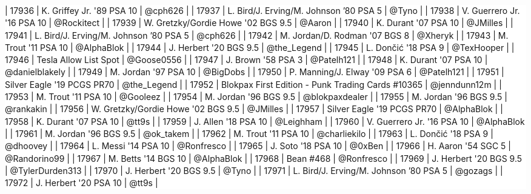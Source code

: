 | 17936 |  K. Griffey Jr. &#039;89 PSA 10 | \@cph626 |
| 17937 |  L. Bird/J. Erving/M. Johnson ’80 PSA 5 | \@Tyno |
| 17938 |  V. Guerrero Jr. &#039;16 PSA 10 | \@Rockitect |
| 17939 |  W. Gretzky/Gordie Howe &#039;02 BGS 9.5 | \@Aaron |
| 17940 |  K. Durant &#039;07 PSA 10 | \@JMilles |
| 17941 |  L. Bird/J. Erving/M. Johnson ’80 PSA 5 | \@cph626 |
| 17942 |  M. Jordan/D. Rodman &#039;07 BGS 8 | \@Xheryk |
| 17943 |  M. Trout &#039;11 PSA 10 | \@AlphaBlok |
| 17944 |  J. Herbert &#039;20 BGS 9.5 | \@the_Legend |
| 17945 |  L. Dončić &#039;18 PSA 9 | \@TexHooper |
| 17946 |  Tesla Allow List Spot | \@Goose0556 |
| 17947 |  J. Brown &#039;58 PSA 3 | \@Patelh121 |
| 17948 |  K. Durant &#039;07 PSA 10 | \@danielblakely |
| 17949 |  M. Jordan &#039;97 PSA 10 | \@BigDobs |
| 17950 |  P. Manning/J. Elway &#039;09 PSA 6 | \@Patelh121 |
| 17951 |  Silver Eagle &#039;19 PCGS PR70 | \@the_Legend |
| 17952 |  Blokpax First Edition - Punk Trading Cards #10365 | \@jenndunn12m |
| 17953 |  M. Trout &#039;11 PSA 10 | \@Gooleez |
| 17954 |  M. Jordan &#039;96 BGS 9.5 | \@blokpaxdealer |
| 17955 |  M. Jordan &#039;96 BGS 9.5 | \@rankakin |
| 17956 |  W. Gretzky/Gordie Howe &#039;02 BGS 9.5 | \@JMilles |
| 17957 |  Silver Eagle &#039;19 PCGS PR70 | \@AlphaBlok |
| 17958 |  K. Durant &#039;07 PSA 10 | \@tt9s |
| 17959 |  J. Allen &#039;18 PSA 10 | \@Leighham |
| 17960 |  V. Guerrero Jr. &#039;16 PSA 10 | \@AlphaBlok |
| 17961 |  M. Jordan &#039;96 BGS 9.5 | \@ok_takem |
| 17962 |  M. Trout &#039;11 PSA 10 | \@charliekilo |
| 17963 |  L. Dončić &#039;18 PSA 9 | \@dhoovey |
| 17964 |  L. Messi &#039;14 PSA 10 | \@Ronfresco |
| 17965 |  J. Soto &#039;18 PSA 10 | \@0xBen |
| 17966 |  H. Aaron &#039;54 SGC 5 | \@Randorino99 |
| 17967 |  M. Betts &#039;14 BGS 10 | \@AlphaBlok |
| 17968 |  Bean #468 | \@Ronfresco |
| 17969 |  J. Herbert &#039;20 BGS 9.5 | \@TylerDurden313 |
| 17970 |  J. Herbert &#039;20 BGS 9.5 | \@Tyno |
| 17971 |  L. Bird/J. Erving/M. Johnson ’80 PSA 5 | \@gozags |
| 17972 |  J. Herbert &#039;20 PSA 10 | \@tt9s |
